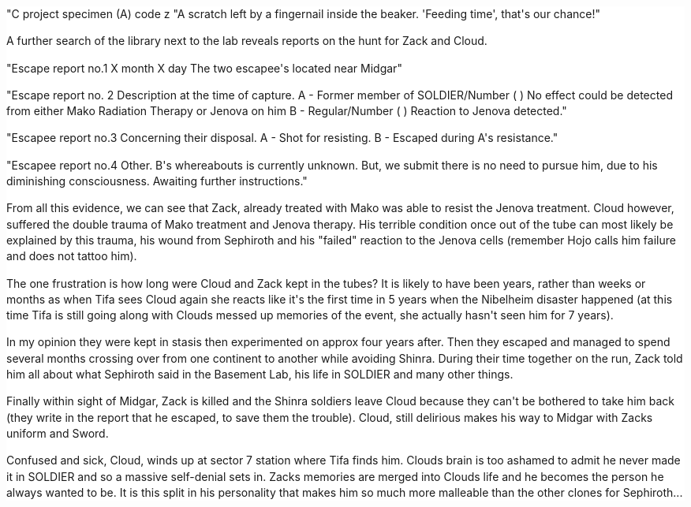 "C project
specimen (A) code z
"A scratch left by a fingernail inside the beaker.
'Feeding time', that's our chance!"

A further search of the library next to the lab reveals reports on the hunt for
Zack and Cloud.

"Escape report no.1
X month X day
The two escapee's located near Midgar"

"Escape report no. 2
Description at the time of capture.
A - Former member of SOLDIER/Number ( )
No effect could be detected from either Mako Radiation Therapy or Jenova on him
B - Regular/Number ( )
Reaction to Jenova detected."

"Escapee report no.3
Concerning their disposal.
A - Shot for resisting.
B - Escaped during A's resistance."

"Escapee report no.4
Other.
B's whereabouts is currently unknown.  But, we submit there is no need to
pursue him, due to his diminishing consciousness.  Awaiting further
instructions."

From all this evidence, we can see that Zack, already treated with Mako was
able to resist the Jenova treatment.  Cloud however, suffered the double trauma
of Mako treatment and Jenova therapy.  His terrible condition once out of the
tube can most likely be explained by this trauma, his wound from Sephiroth and
his "failed" reaction to the Jenova cells (remember Hojo calls him failure and
does not tattoo him).

The one frustration is how long were Cloud and Zack kept in the tubes?  It is
likely to have been years, rather than weeks or months as when Tifa sees Cloud
again she reacts like it's the first time in 5 years when the Nibelheim
disaster happened (at this time Tifa is still going along with Clouds messed up
memories of the event, she actually hasn't seen him for 7 years).

In my opinion they were kept in stasis then experimented on approx four years
after.  Then they escaped and managed to spend several months crossing over
from one continent to another while avoiding Shinra. During their time together
on the run, Zack told him all about what Sephiroth said in the Basement Lab,
his life in SOLDIER and many other things.

Finally within sight of Midgar, Zack is killed and the Shinra soldiers leave
Cloud because they can't be bothered to take him back (they write in the report
that he escaped, to save them the trouble).  Cloud, still delirious makes his
way to Midgar with Zacks uniform and Sword.

Confused and sick, Cloud, winds up at sector 7 station where Tifa finds him.
Clouds brain is too ashamed to admit he never made it in SOLDIER and so a
massive self-denial sets in.  Zacks memories are merged into Clouds life and he
becomes the person he always wanted to be.  It is this split in his personality
that makes him so much more malleable than the other clones for Sephiroth...
